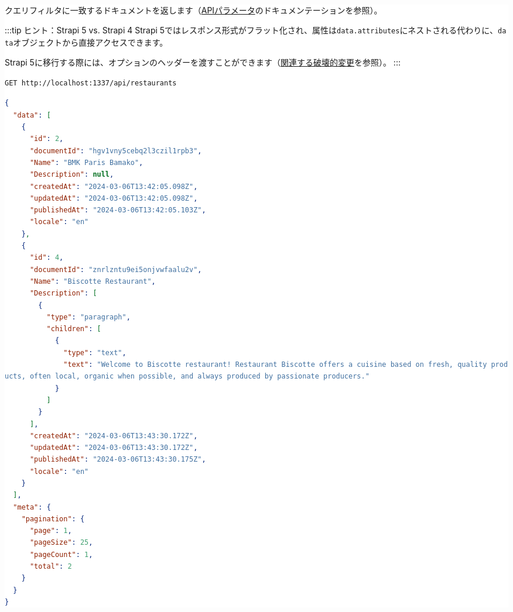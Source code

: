 クエリフィルタに一致するドキュメントを返します（[APIパラメータ](/dev-docs/api/rest/parameters)のドキュメンテーションを参照）。

:::tip ヒント：Strapi 5 vs. Strapi 4
Strapi 5ではレスポンス形式がフラット化され、属性は`data.attributes`にネストされる代わりに、`data`オブジェクトから直接アクセスできます。

Strapi 5に移行する際には、オプションのヘッダーを渡すことができます（[関連する破壊的変更](/dev-docs/migration/v4-to-v5/breaking-changes/new-response-format)を参照）。
:::

</SideBySideColumn>

<SideBySideColumn>

<ApiCall>

<Request>

`GET http://localhost:1337/api/restaurants`

</Request>

<Response>

```json
{
  "data": [
    {
      "id": 2,
      "documentId": "hgv1vny5cebq2l3czil1rpb3",
      "Name": "BMK Paris Bamako",
      "Description": null,
      "createdAt": "2024-03-06T13:42:05.098Z",
      "updatedAt": "2024-03-06T13:42:05.098Z",
      "publishedAt": "2024-03-06T13:42:05.103Z",
      "locale": "en"
    },
    {
      "id": 4,
      "documentId": "znrlzntu9ei5onjvwfaalu2v",
      "Name": "Biscotte Restaurant",
      "Description": [
        {
          "type": "paragraph",
          "children": [
            {
              "type": "text",
              "text": "Welcome to Biscotte restaurant! Restaurant Biscotte offers a cuisine based on fresh, quality products, often local, organic when possible, and always produced by passionate producers."
            }
          ]
        }
      ],
      "createdAt": "2024-03-06T13:43:30.172Z",
      "updatedAt": "2024-03-06T13:43:30.172Z",
      "publishedAt": "2024-03-06T13:43:30.175Z",
      "locale": "en"
    }
  ],
  "meta": {
    "pagination": {
      "page": 1,
      "pageSize": 25,
      "pageCount": 1,
      "total": 2
    }
  }
}
```
